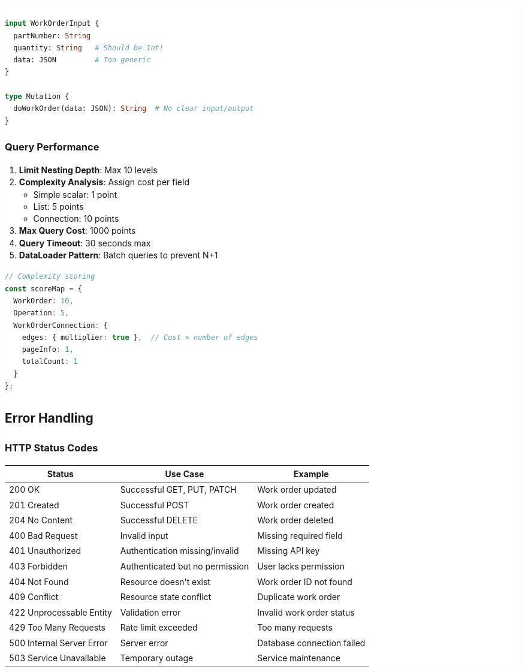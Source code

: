 ```graphql

input WorkOrderInput {
  partNumber: String
  quantity: String   # Should be Int!
  data: JSON         # Too generic
}

type Mutation {
  doWorkOrder(data: JSON): String  # No clear input/output
}
```

### Query Performance

1. **Limit Nesting Depth**: Max 10 levels
2. **Complexity Analysis**: Assign cost per field
   - Simple scalar: 1 point
   - List: 5 points
   - Connection: 10 points
3. **Max Query Cost**: 1000 points
4. **Query Timeout**: 30 seconds max
5. **DataLoader Pattern**: Batch queries to prevent N+1

```typescript
// Complexity scoring
const scoreMap = {
  WorkOrder: 10,
  Operation: 5,
  WorkOrderConnection: {
    edges: { multiplier: true },  // Cost × number of edges
    pageInfo: 1,
    totalCount: 1
  }
};
```

## Error Handling

### HTTP Status Codes

| Status | Use Case | Example |
|--------|----------|---------|
| 200 OK | Successful GET, PUT, PATCH | Work order updated |
| 201 Created | Successful POST | Work order created |
| 204 No Content | Successful DELETE | Work order deleted |
| 400 Bad Request | Invalid input | Missing required field |
| 401 Unauthorized | Authentication missing/invalid | Missing API key |
| 403 Forbidden | Authenticated but no permission | User lacks permission |
| 404 Not Found | Resource doesn't exist | Work order ID not found |
| 409 Conflict | Resource state conflict | Duplicate work order |
| 422 Unprocessable Entity | Validation error | Invalid work order status |
| 429 Too Many Requests | Rate limit exceeded | Too many requests |
| 500 Internal Server Error | Server error | Database connection failed |
| 503 Service Unavailable | Temporary outage | Service maintenance |
